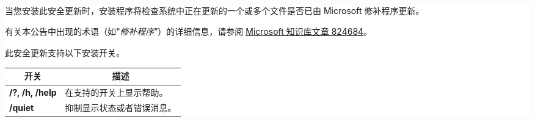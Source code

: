当您安装此安全更新时，安装程序将检查系统中正在更新的一个或多个文件是否已由 Microsoft 修补程序更新。
  
有关本公告中出现的术语（如“*修补程序*”）的详细信息，请参阅 [Microsoft 知识库文章 824684](http://support.microsoft.com/kb/824684)。
  
此安全更新支持以下安装开关。
  
| 开关              | 描述                                                                                           |  
|-------------------|------------------------------------------------------------------------------------------------|  
| **/?, /h, /help** | 在支持的开关上显示帮助。                                                                       |  
| **/quiet**        | 抑制显示状态或者错误消息。                                                                     |  
